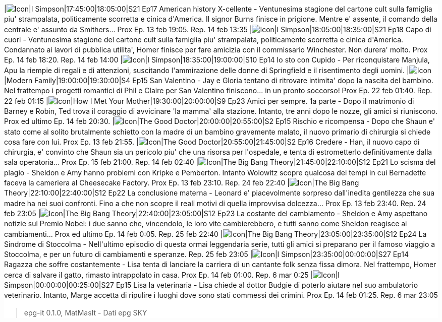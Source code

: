 |![Icon](https://guidatv.sky.it/uuid/eb441e99-9549-4353-ae49-fa939aae4e0a/cover?md5ChecksumParam=4e74a034f0acc5aafe98a1ba762e1c97)|I Simpson|17:45:00|18:05:00|S21 Ep17 American history X-cellente - Ventunesima stagione del cartone cult sulla famiglia piu&#039; strampalata, politicamente scorretta e cinica d&#039;America. Il signor Burns finisce in prigione. Mentre e&#039; assente, il comando della centrale e&#039; assunto da Smithers... Prox Ep. 13 feb 19:05. Rep. 14 feb 13:35
|![Icon](https://guidatv.sky.it/uuid/4226b182-c8f7-45cd-a9bf-fb90ddc848ca/cover?md5ChecksumParam=4e74a034f0acc5aafe98a1ba762e1c97)|I Simpson|18:05:00|18:35:00|S21 Ep18 Capo di cuori - Ventunesima stagione del cartone cult sulla famiglia piu&#039; strampalata, politicamente scorretta e cinica d&#039;America. Condannato ai lavori di pubblica utilita&#039;, Homer finisce per fare amicizia con il commissario Winchester. Non durera&#039; molto. Prox Ep. 14 feb 18:20. Rep. 14 feb 14:00
|![Icon](https://guidatv.sky.it/uuid/382cbd2b-d956-4b0a-baa1-355bb60830d8/cover?md5ChecksumParam=7d85380c28973309a2613fa797d1f3fb)|I Simpson|18:35:00|19:00:00|S10 Ep14 Io sto con Cupido - Per riconquistare Manjula, Apu la riempie di regali e di attenzioni, suscitando l&#039;ammirazione delle donne di Springfield e il risentimento degli uomini.
|![Icon](https://guidatv.sky.it/uuid/38feaeed-92b6-475b-87e5-22066b0e107e/cover?md5ChecksumParam=579ef625742feded561dc1d0addb92f2)|Modern Family|19:00:00|19:30:00|S4 Ep15 San Valentino - Jay e Gloria tentano di ritrovare intimita&#039; dopo la nascita del bambino. Nel frattempo i progetti romantici di Phil e Claire per San Valentino finiscono... in un pronto soccorso! Prox Ep. 22 feb 01:40. Rep. 22 feb 01:15
|![Icon](https://guidatv.sky.it/uuid/7b4b2edb-7a5c-4892-b1b2-0e20873e50f4/cover?md5ChecksumParam=a194722c7c7cbe6baa996ae04ed300cb)|How I Met Your Mother|19:30:00|20:00:00|S9 Ep23 Amici per sempre. 1a parte - Dopo il matrimonio di Barney e Robin, Ted trova il coraggio di avvicinare &#039;la mamma&#039; alla stazione. Intanto, tre anni dopo le nozze, gli amici si riuniscono. Prox ed ultimo Ep. 14 feb 20:30.
|![Icon](https://guidatv.sky.it/uuid/cd26d8c5-a8ee-4c63-b60b-a8e148447acc/cover?md5ChecksumParam=ec1a7f27bc80d14ea0e366a9165ed213)|The Good Doctor|20:00:00|20:55:00|S2 Ep15 Rischio e ricompensa - Dopo che Shaun e&#039; stato come al solito brutalmente schietto con la madre di un bambino gravemente malato, il nuovo primario di chirurgia si chiede cosa fare con lui. Prox Ep. 13 feb 21:55.
|![Icon](https://guidatv.sky.it/uuid/8c3b15cd-4318-478f-8610-c4e8c2bbfcdd/cover?md5ChecksumParam=ec1a7f27bc80d14ea0e366a9165ed213)|The Good Doctor|20:55:00|21:45:00|S2 Ep16 Credere - Han, il nuovo capo di chirurgia, e&#039; convinto che Shaun sia un pericolo piu&#039; che una risorsa per l&#039;ospedale, e tenta di estrometterlo definitivamente dalla sala operatoria... Prox Ep. 15 feb 21:00. Rep. 14 feb 02:40
|![Icon](https://guidatv.sky.it/uuid/0b28c536-3ca6-4b09-942d-24d177535c47/cover?md5ChecksumParam=72c7102e7763073ccebd1e0d57632bef)|The Big Bang Theory|21:45:00|22:10:00|S12 Ep21 Lo scisma del plagio - Sheldon e Amy hanno problemi con Kripke e Pemberton. Intanto Wolowitz scopre qualcosa dei tempi in cui Bernadette faceva la cameriera al Cheesecake Factory. Prox Ep. 13 feb 23:10. Rep. 24 feb 22:40
|![Icon](https://guidatv.sky.it/uuid/797d4889-1e2f-485f-8523-6563c21ed8a9/cover?md5ChecksumParam=72c7102e7763073ccebd1e0d57632bef)|The Big Bang Theory|22:10:00|22:40:00|S12 Ep22 La conclusione materna - Leonard e&#039; piacevolmente sorpreso dall&#039;inedita gentilezza che sua madre ha nei suoi confronti. Fino a che non scopre il reali motivi di quella improvvisa dolcezza... Prox Ep. 13 feb 23:40. Rep. 24 feb 23:05
|![Icon](https://guidatv.sky.it/uuid/ed7bb881-732f-4eba-8f59-b5bd5ec80d8f/cover?md5ChecksumParam=72c7102e7763073ccebd1e0d57632bef)|The Big Bang Theory|22:40:00|23:05:00|S12 Ep23 La costante del cambiamento - Sheldon e Amy aspettano notizie sul Premio Nobel: i due sanno che, vincendolo, le loro vite cambierebbero, e tutti sanno come Sheldon reagisce ai cambiamenti... Prox ed ultimo Ep. 14 feb 0:05. Rep. 25 feb 22:40
|![Icon](https://guidatv.sky.it/uuid/79182158-6130-48d2-b3f6-0e8ddb89e19d/cover?md5ChecksumParam=72c7102e7763073ccebd1e0d57632bef)|The Big Bang Theory|23:05:00|23:35:00|S12 Ep24 La Sindrome di Stoccolma - Nell&#039;ultimo episodio di questa ormai leggendaria serie, tutti gli amici si preparano per il famoso viaggio a Stoccolma, e per un futuro di cambiamenti e speranze. Rep. 25 feb 23:05
|![Icon](https://guidatv.sky.it/uuid/84341dbc-b24d-4838-8df5-c69542e0c1e5/cover?md5ChecksumParam=41fceddcd628e93947f22f189f094c16)|I Simpson|23:35:00|00:00:00|S27 Ep14 Ragazza che soffre costantemente - Lisa tenta di lanciare la carriera di un cantante folk senza fissa dimora. Nel frattempo, Homer cerca di salvare il gatto, rimasto intrappolato in casa. Prox Ep. 14 feb 01:00. Rep. 6 mar 0:25
|![Icon](https://guidatv.sky.it/uuid/a022253e-b0ca-47d5-aa85-5159b13ffea9/cover?md5ChecksumParam=41fceddcd628e93947f22f189f094c16)|I Simpson|00:00:00|00:25:00|S27 Ep15 Lisa la veterinaria - Lisa chiede al dottor Budgie di poterlo aiutare nel suo ambulatorio veterinario. Intanto, Marge accetta di ripulire i luoghi dove sono stati commessi dei crimini. Prox Ep. 14 feb 01:25. Rep. 6 mar 23:05



 > epg-it 0.1.0, MatMasIt - Dati epg SKY